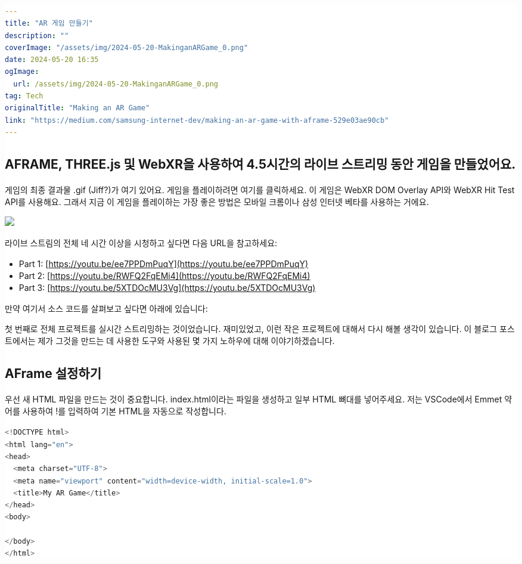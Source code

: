 ```yaml
---
title: "AR 게임 만들기"
description: ""
coverImage: "/assets/img/2024-05-20-MakinganARGame_0.png"
date: 2024-05-20 16:35
ogImage:
  url: /assets/img/2024-05-20-MakinganARGame_0.png
tag: Tech
originalTitle: "Making an AR Game"
link: "https://medium.com/samsung-internet-dev/making-an-ar-game-with-aframe-529e03ae90cb"
---
```


## AFRAME, THREE.js 및 WebXR을 사용하여 4.5시간의 라이브 스트리밍 동안 게임을 만들었어요.

게임의 최종 결과물 .gif (Jiff?)가 여기 있어요. 게임을 플레이하려면 여기를 클릭하세요. 이 게임은 WebXR DOM Overlay API와 WebXR Hit Test API를 사용해요. 그래서 지금 이 게임을 플레이하는 가장 좋은 방법은 모바일 크롬이나 삼성 인터넷 베타를 사용하는 거에요.

<img src="https://miro.medium.com/v2/resize:fit:1400/1*uxubAT7y_4V7U0cUCtEiQg.gif" />

라이브 스트림의 전체 네 시간 이상을 시청하고 싶다면 다음 URL을 참고하세요:

<div class="content-ad"></div>

- Part 1: [https://youtu.be/ee7PPDmPuqY](https://youtu.be/ee7PPDmPuqY)
- Part 2: [https://youtu.be/RWFQ2FqEMi4](https://youtu.be/RWFQ2FqEMi4)
- Part 3: [https://youtu.be/5XTDOcMU3Vg](https://youtu.be/5XTDOcMU3Vg)

만약 여기서 소스 코드를 살펴보고 싶다면 아래에 있습니다:

첫 번째로 전체 프로젝트를 실시간 스트리밍하는 것이었습니다. 재미있었고, 이런 작은 프로젝트에 대해서 다시 해볼 생각이 있습니다. 이 블로그 포스트에서는 제가 그것을 만드는 데 사용한 도구와 사용된 몇 가지 노하우에 대해 이야기하겠습니다.

## AFrame 설정하기

<div class="content-ad"></div>

우선 새 HTML 파일을 만드는 것이 중요합니다. index.html이라는 파일을 생성하고 일부 HTML 뼈대를 넣어주세요. 저는 VSCode에서 Emmet 약어를 사용하여 !를 입력하여 기본 HTML을 자동으로 작성합니다.

```js
<!DOCTYPE html>
<html lang="en">
<head>
  <meta charset="UTF-8">
  <meta name="viewport" content="width=device-width, initial-scale=1.0">
  <title>My AR Game</title>
</head>
<body>

</body>
</html>
```
